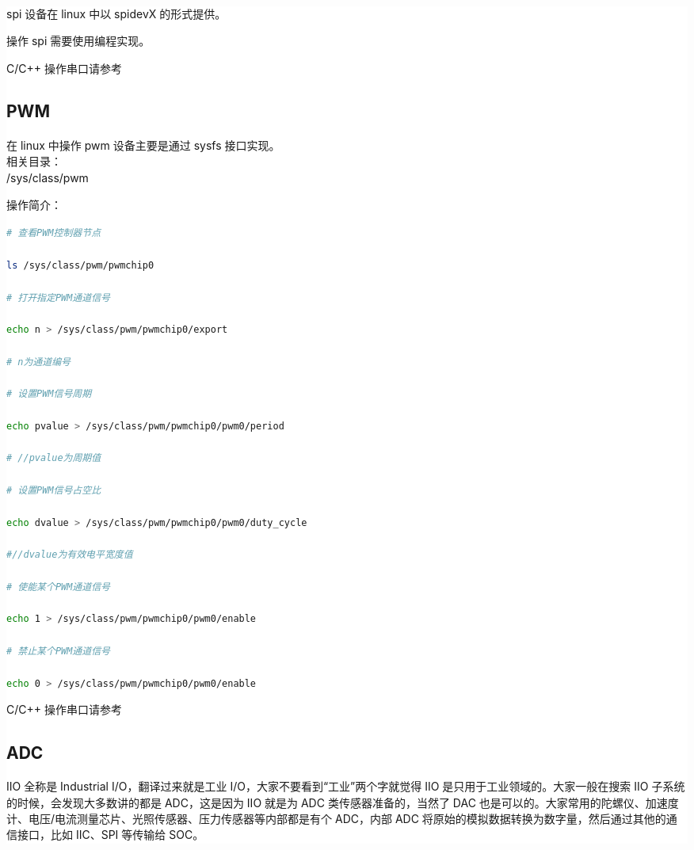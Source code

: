 spi 设备在 linux 中以 spidevX 的形式提供。

操作 spi 需要使用编程实现。

C/C++ 操作串口请参考[]()

## PWM

在 linux 中操作 pwm 设备主要是通过 sysfs 接口实现。  
相关目录：  
/sys/class/pwm

操作简介：

```bash
# 查看PWM控制器节点

ls /sys/class/pwm/pwmchip0

# 打开指定PWM通道信号

echo n > /sys/class/pwm/pwmchip0/export 

# n为通道编号

# 设置PWM信号周期

echo pvalue > /sys/class/pwm/pwmchip0/pwm0/period   

# //pvalue为周期值

# 设置PWM信号占空比

echo dvalue > /sys/class/pwm/pwmchip0/pwm0/duty_cycle  

#//dvalue为有效电平宽度值

# 使能某个PWM通道信号

echo 1 > /sys/class/pwm/pwmchip0/pwm0/enable

# 禁止某个PWM通道信号

echo 0 > /sys/class/pwm/pwmchip0/pwm0/enable

```



C/C++ 操作串口请参考[]()

## ADC

IIO 全称是 Industrial I/O，翻译过来就是工业 I/O，大家不要看到“工业”两个字就觉得 IIO 是只用于工业领域的。大家一般在搜索 IIO 子系统的时候，会发现大多数讲的都是 ADC，这是因为 IIO 就是为 ADC 类传感器准备的，当然了 DAC 也是可以的。大家常用的陀螺仪、加速度计、电压/电流测量芯片、光照传感器、压力传感器等内部都是有个 ADC，内部 ADC 将原始的模拟数据转换为数字量，然后通过其他的通信接口，比如 IIC、SPI 等传输给 SOC。
